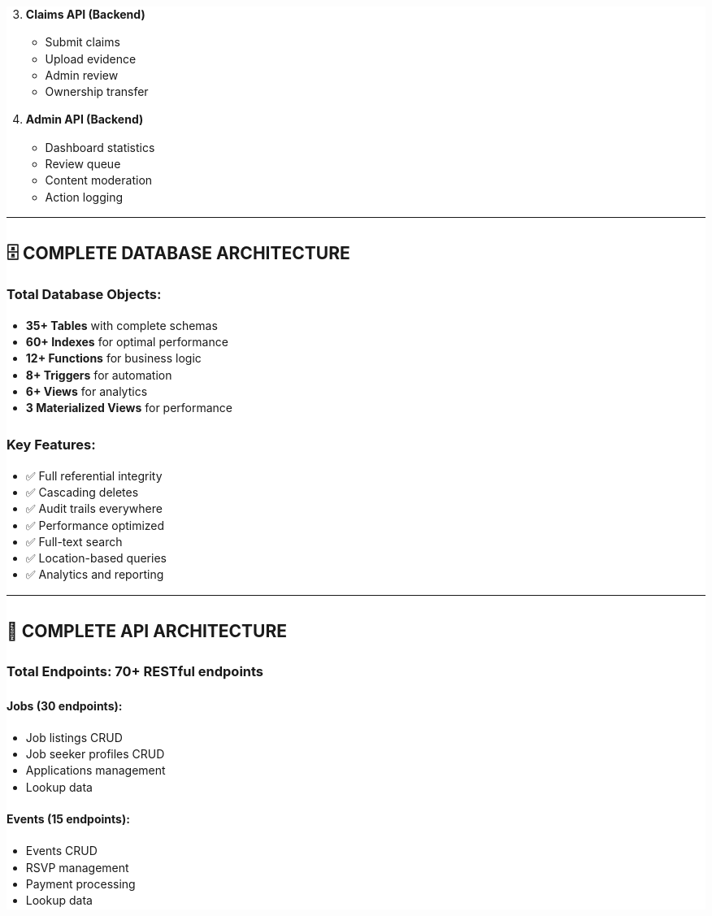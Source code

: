 3. **Claims API (Backend)**

   - Submit claims
   - Upload evidence
   - Admin review
   - Ownership transfer

4. **Admin API (Backend)**
   - Dashboard statistics
   - Review queue
   - Content moderation
   - Action logging

---

## 🗄️ **COMPLETE DATABASE ARCHITECTURE**

### **Total Database Objects:**

- **35+ Tables** with complete schemas
- **60+ Indexes** for optimal performance
- **12+ Functions** for business logic
- **8+ Triggers** for automation
- **6+ Views** for analytics
- **3 Materialized Views** for performance

### **Key Features:**

- ✅ Full referential integrity
- ✅ Cascading deletes
- ✅ Audit trails everywhere
- ✅ Performance optimized
- ✅ Full-text search
- ✅ Location-based queries
- ✅ Analytics and reporting

---

## 🔌 **COMPLETE API ARCHITECTURE**

### **Total Endpoints:** 70+ RESTful endpoints

#### **Jobs (30 endpoints):**

- Job listings CRUD
- Job seeker profiles CRUD
- Applications management
- Lookup data

#### **Events (15 endpoints):**

- Events CRUD
- RSVP management
- Payment processing
- Lookup data
